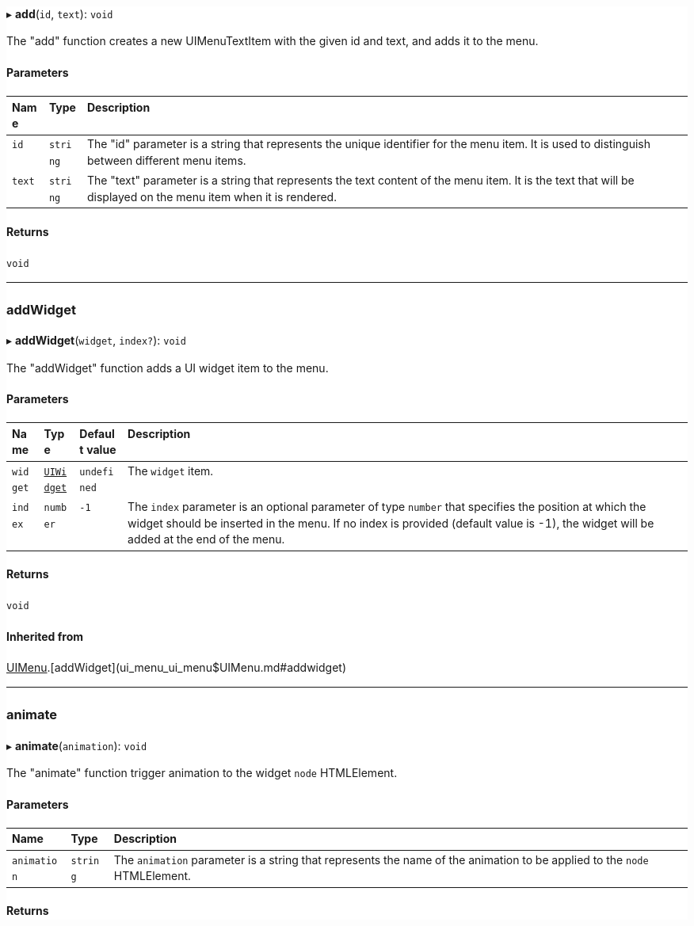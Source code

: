 ▸ **add**(`id`, `text`): `void`

The "add" function creates a new UIMenuTextItem with the given id and text, and adds it to the menu.

#### Parameters

| Name | Type | Description |
| :------ | :------ | :------ |
| `id` | `string` | The "id" parameter is a string that represents the unique identifier for the menu item. It is used to distinguish between different menu items. |
| `text` | `string` | The "text" parameter is a string that represents the text content of the menu item. It is the text that will be displayed on the menu item when it is rendered. |

#### Returns

`void`

___

### addWidget

▸ **addWidget**(`widget`, `index?`): `void`

The "addWidget" function adds a UI widget item to the menu.

#### Parameters

| Name | Type | Default value | Description |
| :------ | :------ | :------ | :------ |
| `widget` | [`UIWidget`](ui_ui_widget$UIWidget.md) | `undefined` | The `widget` item. |
| `index` | `number` | `-1` | The `index` parameter is an optional parameter of type `number` that specifies the position at which the widget should be inserted in the menu. If no index is provided (default value is -1), the widget will be added at the end of the menu. |

#### Returns

`void`

#### Inherited from

[UIMenu](ui_menu_ui_menu$UIMenu.md).[addWidget](ui_menu_ui_menu$UIMenu.md#addwidget)

___

### animate

▸ **animate**(`animation`): `void`

The "animate" function trigger animation to the widget `node` HTMLElement.

#### Parameters

| Name | Type | Description |
| :------ | :------ | :------ |
| `animation` | `string` | The `animation` parameter is a string that represents the name of the animation to be applied to the `node` HTMLElement. |

#### Returns
